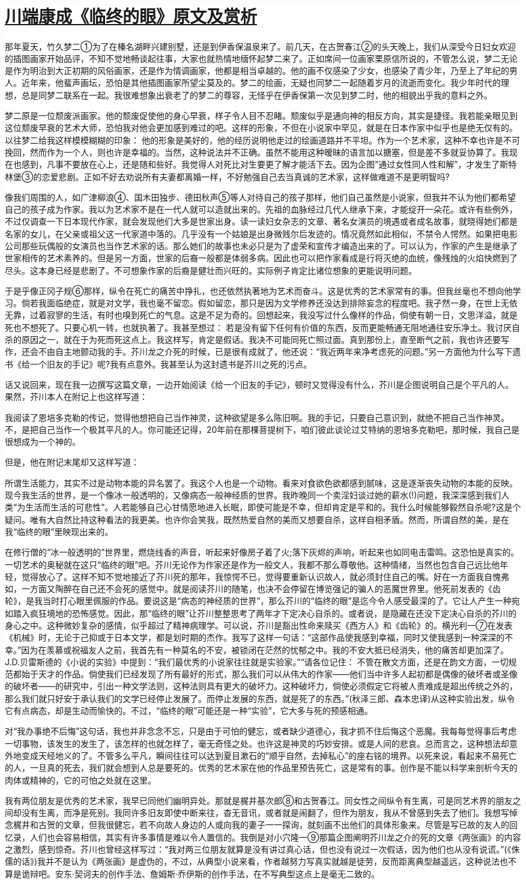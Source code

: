# [川端康成《临终的眼》原文及赏析](https://www.vrrw.net/wx/12440.html)

那年夏天，竹久梦二①为了在榛名湖畔兴建别墅，还是到伊香保温泉来了。前几天，在古贺春江②的头天晚上，我们从深受今日妇女欢迎的插图画家开始品评，不知不觉地畅谈起往事，大家也就热情地缅怀起梦二来了。正如席间一位画家栗原信所说的，不管怎么说，梦二无论是作为明治到大正初期的风俗画家，还是作为情调画家，他都是相当卓越的。他的画不仅感染了少女，也感染了青少年，乃至上了年纪的男人。近年来，他蜚声画坛，恐怕是其他插图画家所望尘莫及的。梦二的绘画，无疑也同梦二一起随着岁月的流逝而变化。我少年时代的理想，总是同梦二联系在一起。我很难想象出衰老了的梦二的尊容，无怪乎在伊香保第一次见到梦二时，他的相貌出乎我的意料之外。

梦二原是一位颓废派画家。他的颓废促使他的身心早衰，样子令人目不忍睹。颓废似乎是通向神的相反方向，其实是捷径。我若能亲眼见到这位颓废早衰的艺术大师，恐怕我对他会更加感到难过的吧。这样的形象，不但在小说家中罕见，就是在日本作家中似乎也是绝无仅有的。以往梦二给我这样模模糊糊的印象： 他的形象是美好的，他的经历说明他走过的绘画道路并不平坦。作为一个艺术家，这种不幸也许是不可挽回，然而作为一个人，则也许是幸福的。当然，这种说法并不正确。虽然不能用这种暧昧的语言加以搪塞，但是差不多就妥协算了。我现在也感到，凡事不要放在心上，还是随和些好。我觉得人对死比对生要更了解才能活下去。因为企图“通过女性同人性和解”，才发生了斯特林堡③的恋爱悲剧。正如不好去劝说所有夫妻都离婚一样，不好勉强自己去当真诚的艺术家，这样做难道不是更明智吗?

像我们周围的人，如广津柳浪④、国木田独步、德田秋声⑤等人对待自己的孩子那样，他们自己虽然是小说家，但我并不认为他们都希望自己的孩子成为作家。我以为艺术家不是在一代人就可以造就出来的。先祖的血脉经过几代人继承下来，才能绽开一朵花。或许有些例外，不过仅调查一下日本现代作家，就会发现他们大多是世家出身。读一读妇女杂志的文章、著名女演员的境遇或者成名故事，就晓得她们都是名家的女儿，在父亲或祖父这一代家道中落的。几乎没有一个姑娘是出身微贱尔后发迹的。情况竟然如此相似，不禁令人愕然。如果把电影公司那些玩偶般的女演员也当作艺术家的话。那么她们的故事也未必只是为了虚荣和宣传才编造出来的了。可以认为，作家的产生是继承了世家相传的艺术素养的。但是另一方面，世家的后裔一般都是体弱多病。因此也可以把作家看成是行将灭绝的血统，像残烛的火焰快燃到了尽头。这本身已经是悲剧了。不可想象作家的后裔是健壮而兴旺的。实际例子肯定比诸位想象的更能说明问题。



于是乎像正冈子规⑥那样，纵令在死亡的痛苦中挣扎，也还依然执著地为艺术而奋斗。这是优秀的艺术家常有的事。但我丝毫也不想向他学习。倘若我面临绝症，就是对文学，我也毫不留恋。假如留恋，那只是因为文学修养还没达到排除妄念的程度吧。我孑然一身，在世上无依无靠，过着寂寥的生活，有时也嗅到死亡的气息。这是不足为奇的。回想起来，我没写过什么像样的作品，倘使有朝一日，文思洋溢，就是死也不想死了。只要心机一转，也就执著了。我甚至想过： 若是没有留下任何有价值的东西，反而更能畅通无阻地通往安乐净土。我讨厌自杀的原因之一，就在于为死而死这点上。我这样写，肯定是假话。我决不可能同死亡照过面。真到那份上，直至断气之前，我也许还要写作，还会不由自主地颤动我的手。芥川龙之介死的时候，已是很有成就了，他还说：“我近两年来净考虑死的问题。”另一方面他为什么写下遗书《给一个旧友的手记》呢?我有点意外。我甚至认为这封遗书是芥川之死的污点。

话又说回来，现在我一边撰写这篇文章，一边开始阅读《给一个旧友的手记》，顿时又觉得没有什么，芥川是企图说明自己是个平凡的人。果然，芥川本人在附记上也这样写道：

我阅读了恩培多克勒的传记，觉得他想把自己当作神灵，这种欲望是多么陈旧啊。我的手记，只要自己意识到，就绝不把自己当作神灵。不，是把自己当作一个极其平凡的人。你可能还记得，20年前在那棵菩提树下，咱们彼此谈论过艾特纳的恩培多克勒吧，那时候，我自己是很想成为一个神的。

但是，他在附记末尾却又这样写道：

所谓生活能力，其实不过是动物本能的异名罢了。我这个人也是一个动物。看来对食欲色欲都感到腻味，这是逐渐丧失动物的本能的反映。现今我生活的世界，是一个像冰一般透明的，又像病态一般神经质的世界。我昨晚同一个卖淫妇谈过她的薪水(!)问题，我深深感到我们人类“为生活而生活的可悲性”。人若能够自己心甘情愿地进入长眠，即使可能是不幸，但却肯定是平和的。我什么时候能够毅然自杀呢?这是个疑问。唯有大自然比持这种看法的我更美。也许你会笑我，既然热爱自然的美而又想要自杀，这样自相矛盾。然而，所谓自然的美，是在我“临终的眼”里映现出来的。

在修行僧的“冰一般透明的”世界里，燃烧线香的声音，听起来好像房子着了火;落下灰烬的声响，听起来也如同电击雷鸣。这恐怕是真实的。一切艺术的奥秘就在这只“临终的眼”吧。芥川无论作为作家还是作为一般文人，我都不那么尊敬他。这种情绪，当然也包含自己远比他年轻，觉得放心了。这样不知不觉地接近了芥川死的那年，我惊愕不已，觉得要重新认识故人，就必须封住自己的嘴。好在一方面我自愧弗如，一方面又陶醉在自己还不会死的感觉中。就是阅读芥川的随笔，也决不会停留在博览强记的骗人的恶魔世界里。他死前发表的《齿轮》，是我当时打心眼里佩服的作品。要说这是“病态的神经质的世界”，那么芥川的“临终的眼”是迄今令人感受最深的了。它让人产生一种宛如踏入疯狂境地的恐怖感觉。因此，那“临终的眼”让芥川整整思考了两年才下定决心自杀的。或者说，是隐藏在还没下定决心自杀的芥川的身心之中。这种微妙复杂的感情，似乎超过了精神病理学。可以说，芥川是豁出性命来赎买《西方人》和《齿轮》的。横光利一⑦在发表《机械》时，无论于己抑或于日本文学，都是划时期的杰作。我写了这样一句话：“这部作品使我感到幸福，同时又使我感到一种深深的不幸。”因为在羡慕或祝福友人之前，我首先有一种莫名的不安，被锁闭在茫然的忧郁之中。我的不安大抵已经消失，他的痛苦却更加深了。J.D.贝雷斯德的《小说的实验》中提到：“我们最优秀的小说家往往就是实验家。”“请各位记住： 不管在散文方面，还是在韵文方面，一切规范都始于天才的作品。倘使我们已经发现了所有最好的形式，那么我们可以从伟大的作家——他们当中许多人起初都是偶像的破坏者或圣像的破坏者——的研究中，引出一种文学法则，这种法则具有更大的破坏力。这种破坏力，倘使必须假定它将被人责难成是超出传统之外的，那么我们就只好安于承认我们的文学已经停止发展了。而停止发展的东西，就是死了的东西。”(秋泽三郎、森本忠译)从这种实验出发，纵令它有点病态，却是生动而愉快的。不过，“临终的眼”可能还是一种“实验”，它大多与死的预感相通。

对“我办事绝不后悔”这句话，我也并非念念不忘，只是由于可怕的健忘，或者缺少道德心，我才抓不住后悔这个恶魔。我每每觉得事后考虑一切事物，该发生的发生了，该怎样的也就怎样了，毫无奇怪之处。也许这是神灵的巧妙安排。或是人间的悲哀。总而言之，这种想法却意外地变成天经地义的了。不管多么平凡，瞬间往往可以达到夏目漱石的“顺乎自然，去掉私心”的座右铭的境界。以死来说，看起来不易死亡的人，一旦真的死去，我们就会想到人总是要死的。优秀的艺术家在他的作品里预告死亡，这是常有的事。创作是不能以科学来剖析今天的肉体或精神的，它的可怕之处就在这里。

我有两位朋友是优秀的艺术家，我早已同他们幽明异处。那就是梶井基次郎⑧和古贺春江。同女性之间纵令有生离，可是同艺术界的朋友之间却没有生离，而净是死别。我同许多旧友即使中断来往，杳无音讯，或者就是闹翻了，但作为朋友，我从不曾感到失去了他们。我想写悼念梶井和古贺的文章，但我很健忘，若不向故人身边的人或向我的妻子一一探询，就刻画不出他们的具体形象来。尽管是写已故的友人的回忆录，人们也会容易相信，其实有许多事情是难以令人置信的。我倒是对小穴隆一⑨那篇企图阐明芥川龙之介的死的文章《两张画》的内容之激烈，感到惊奇。芥川也曾经这样写过：“我对两三位朋友就算是没有讲过真心话，但也没有说过一次假话，因为他们也从没有说谎。”(《侏儒的话》)我并不是认为《两张画》是虚伪的，不过，从典型小说来看，作者越努力写真实就越是徒劳，反而距离典型越遥远，这种说法也不算是诡辩吧。安东·契诃夫的创作手法、詹姆斯·乔伊斯的创作手法，在不写典型这点上是毫无二致的。
